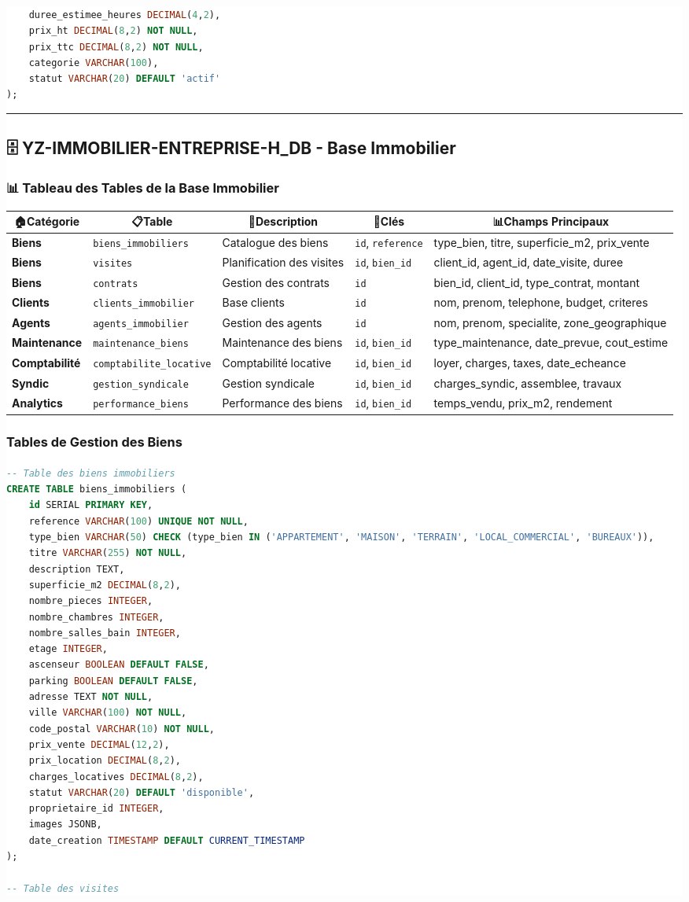 ```sql
    duree_estimee_heures DECIMAL(4,2),
    prix_ht DECIMAL(8,2) NOT NULL,
    prix_ttc DECIMAL(8,2) NOT NULL,
    categorie VARCHAR(100),
    statut VARCHAR(20) DEFAULT 'actif'
);
```

---

## 🗄️ **YZ-IMMOBILIER-ENTREPRISE-H_DB - Base Immobilier**

### **📊 Tableau des Tables de la Base Immobilier**

| 🏠**Catégorie**  | 📋**Table**         | 📝**Description**   | 🔑**Clés**     | 📊**Champs Principaux**               |
| ----------------------- | ------------------------- | ------------------------- | --------------------- | ------------------------------------------- |
| **Biens**         | `biens_immobiliers`     | Catalogue des biens       | `id`, `reference` | type_bien, titre, superficie_m2, prix_vente |
| **Biens**         | `visites`               | Planification des visites | `id`, `bien_id`   | client_id, agent_id, date_visite, duree     |
| **Biens**         | `contrats`              | Gestion des contrats      | `id`                | bien_id, client_id, type_contrat, montant   |
| **Clients**       | `clients_immobilier`    | Base clients              | `id`                | nom, prenom, telephone, budget, criteres    |
| **Agents**        | `agents_immobilier`     | Gestion des agents        | `id`                | nom, prenom, specialite, zone_geographique  |
| **Maintenance**   | `maintenance_biens`     | Maintenance des biens     | `id`, `bien_id`   | type_maintenance, date_prevue, cout_estime  |
| **Comptabilité** | `comptabilite_locative` | Comptabilité locative    | `id`, `bien_id`   | loyer, charges, taxes, date_echeance        |
| **Syndic**        | `gestion_syndicale`     | Gestion syndicale         | `id`, `bien_id`   | charges_syndic, assemblee, travaux          |
| **Analytics**     | `performance_biens`     | Performance des biens     | `id`, `bien_id`   | temps_vendu, prix_m2, rendement             |

### **Tables de Gestion des Biens**

```sql
-- Table des biens immobiliers
CREATE TABLE biens_immobiliers (
    id SERIAL PRIMARY KEY,
    reference VARCHAR(100) UNIQUE NOT NULL,
    type_bien VARCHAR(50) CHECK (type_bien IN ('APPARTEMENT', 'MAISON', 'TERRAIN', 'LOCAL_COMMERCIAL', 'BUREAUX')),
    titre VARCHAR(255) NOT NULL,
    description TEXT,
    superficie_m2 DECIMAL(8,2),
    nombre_pieces INTEGER,
    nombre_chambres INTEGER,
    nombre_salles_bain INTEGER,
    etage INTEGER,
    ascenseur BOOLEAN DEFAULT FALSE,
    parking BOOLEAN DEFAULT FALSE,
    adresse TEXT NOT NULL,
    ville VARCHAR(100) NOT NULL,
    code_postal VARCHAR(10) NOT NULL,
    prix_vente DECIMAL(12,2),
    prix_location DECIMAL(8,2),
    charges_locatives DECIMAL(8,2),
    statut VARCHAR(20) DEFAULT 'disponible',
    proprietaire_id INTEGER,
    images JSONB,
    date_creation TIMESTAMP DEFAULT CURRENT_TIMESTAMP
);

-- Table des visites
```